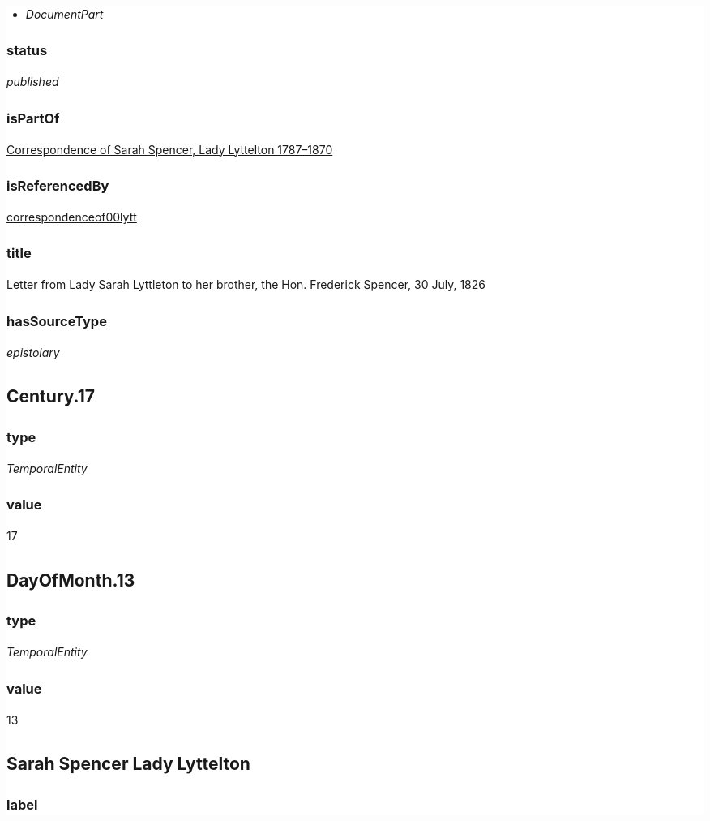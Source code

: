  - *DocumentPart*

### status


*published*

### isPartOf


[Correspondence of Sarah Spencer, Lady Lyttelton 1787–1870](#Correspondence-of-Sarah-Spencer-Lady-Lyttelton-1787–1870)

### isReferencedBy


[correspondenceof00lytt](#correspondenceof00lytt)

### title


Letter from Lady Sarah Lyttleton to her brother, the Hon. Frederick Spencer, 30 July, 1826

### hasSourceType


*epistolary*

## Century.17

### type


*TemporalEntity*

### value


17

## DayOfMonth.13

### type


*TemporalEntity*

### value


13

## Sarah Spencer Lady Lyttelton

### label

